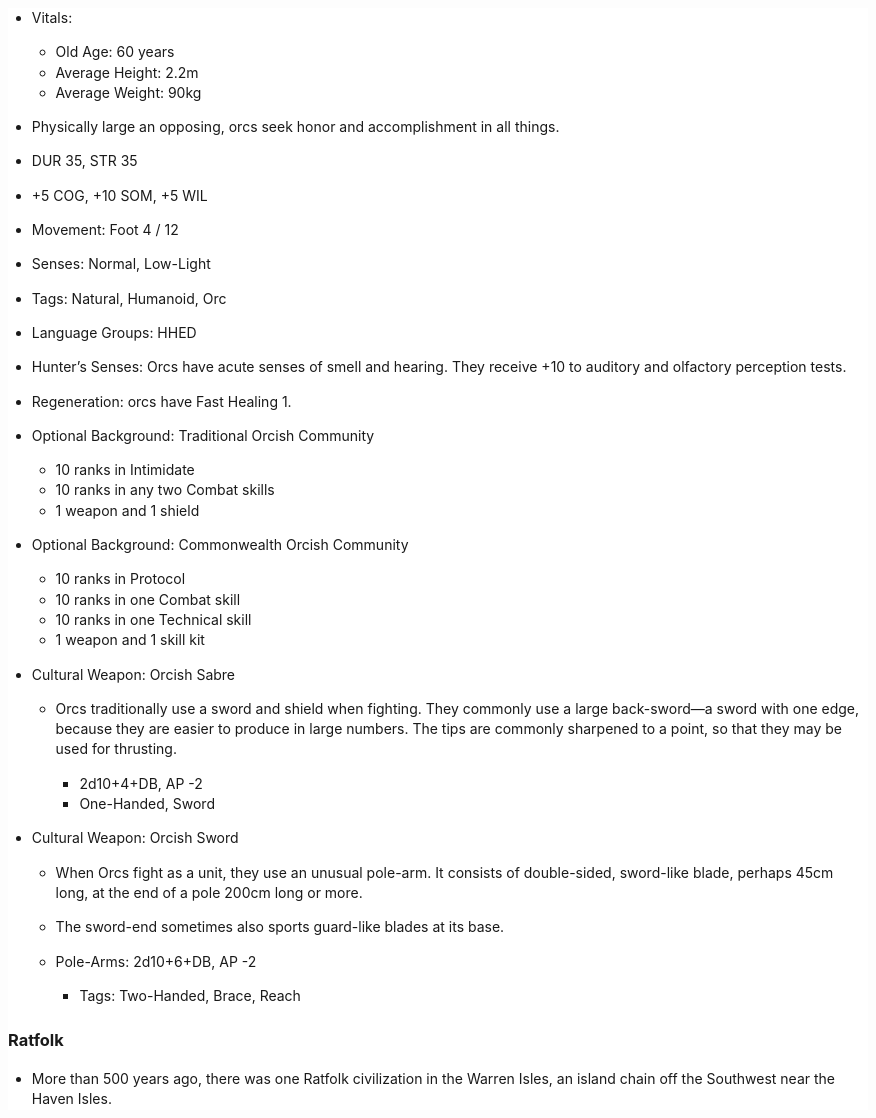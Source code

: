   - Vitals:
    
      - Old Age: 60 years
      - Average Height: 2.2m
      - Average Weight: 90kg

  - Physically large an opposing, orcs seek honor and accomplishment in
    all things.
  - DUR 35, STR 35
  - \+5 COG, +10 SOM, +5 WIL
  - Movement: Foot 4 / 12
  - Senses: Normal, Low-Light
  - Tags: Natural, Humanoid, Orc
  - Language Groups: HHED
  - Hunter’s Senses: Orcs have acute senses of smell and hearing. They
    receive +10 to auditory and olfactory perception tests.
  - Regeneration: orcs have Fast Healing 1.

  - Optional Background: Traditional Orcish Community
    
      - 10 ranks in Intimidate
      - 10 ranks in any two Combat skills
      - 1 weapon and 1 shield

  - Optional Background: Commonwealth Orcish Community
    
      - 10 ranks in Protocol
      - 10 ranks in one Combat skill
      - 10 ranks in one Technical skill
      - 1 weapon and 1 skill kit

  - Cultural Weapon: Orcish Sabre
    
      - Orcs traditionally use a sword and shield when fighting. They
        commonly use a large back-sword—a sword with one edge, because
        they are easier to produce in large numbers. The tips are
        commonly sharpened to a point, so that they may be used for
        thrusting.
        
          - 2d10+4+DB, AP -2
          - One-Handed, Sword

  - Cultural Weapon: Orcish Sword
    
      - When Orcs fight as a unit, they use an unusual pole-arm. It
        consists of double-sided, sword-like blade, perhaps 45cm long,
        at the end of a pole 200cm long or more.
    
      - The sword-end sometimes also sports guard-like blades at its
        base.
    
      - Pole-Arms: 2d10+6+DB, AP -2
        
          - Tags: Two-Handed, Brace, Reach

### Ratfolk

  - More than 500 years ago, there was one Ratfolk civilization in the
    Warren Isles, an island chain off the Southwest near the Haven
    Isles.
